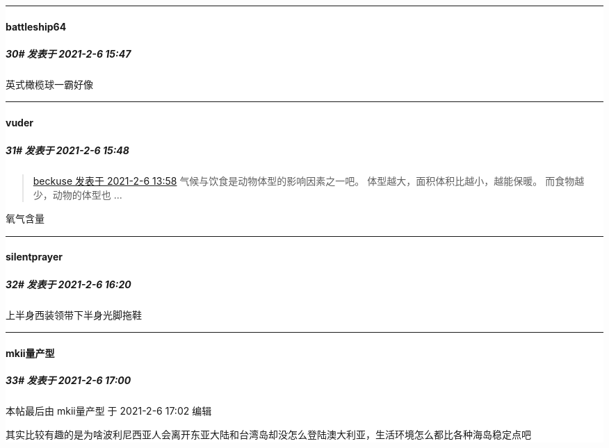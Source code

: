 





*****

####  battleship64  
##### 30#       发表于 2021-2-6 15:47




英式橄榄球一霸好像







*****

####  vuder  
##### 31#       发表于 2021-2-6 15:48



<blockquote><a href="httphttps://bbs.saraba1st.com/2b/forum.php?mod=redirect&amp;goto=findpost&amp;pid=50256055&amp;ptid=1986561" target="_blank">beckuse 发表于 2021-2-6 13:58</a>
气候与饮食是动物体型的影响因素之一吧。
体型越大，面积体积比越小，越能保暖。
而食物越少，动物的体型也 ...</blockquote>
氧气含量







*****

####  silentprayer  
##### 32#       发表于 2021-2-6 16:20




上半身西装领带下半身光脚拖鞋







*****

####  mkii量产型  
##### 33#       发表于 2021-2-6 17:00



 本帖最后由 mkii量产型 于 2021-2-6 17:02 编辑 

其实比较有趣的是为啥波利尼西亚人会离开东亚大陆和台湾岛却没怎么登陆澳大利亚，生活环境怎么都比各种海岛稳定点吧
